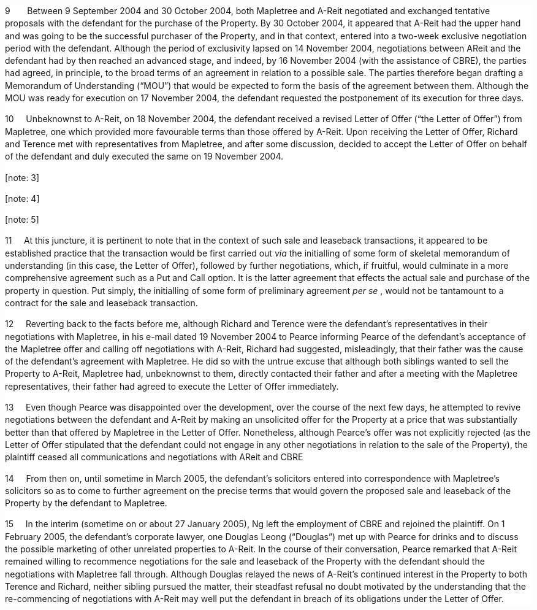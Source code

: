 9       Between 9 September 2004 and 30 October 2004, both Mapletree and A-Reit negotiated and exchanged tentative proposals with the defendant for the purchase of the Property. By 30 October 2004, it appeared that A-Reit had the upper hand and was going to be the successful purchaser of the Property, and in that context, entered into a two-week exclusive negotiation period with the defendant. Although the period of exclusivity lapsed on 14 November 2004, negotiations between AReit and the defendant had by then reached an advanced stage, and indeed, by 16 November 2004 (with the assistance of CBRE), the parties had agreed, in principle, to the broad terms of an agreement in relation to a possible sale. The parties therefore began drafting a Memorandum of Understanding (“MOU”) that would be expected to form the basis of the agreement between them. Although the MOU was ready for execution on 17 November 2004, the defendant requested the postponement of its execution for three days. 

10     Unbeknownst to A-Reit, on 18 November 2004, the defendant received a revised Letter of Offer (“the Letter of Offer”) from Mapletree, one which provided more favourable terms than those offered by A-Reit. Upon receiving the Letter of Offer, Richard and Terence met with representatives from Mapletree, and after some discussion, decided to accept the Letter of Offer on behalf of the defendant and duly executed the same on 19 November 2004. 

 [note: 3] 

 [note: 4] 

 [note: 5] 


11     At this juncture, it is pertinent to note that in the context of such sale and leaseback transactions, it appeared to be established practice that the transaction would be first carried out _via_ the initialling of some form of skeletal memorandum of understanding (in this case, the Letter of Offer), followed by further negotiations, which, if fruitful, would culminate in a more comprehensive agreement such as a Put and Call option. It is the latter agreement that effects the actual sale and purchase of the property in question. Put simply, the initialling of some form of preliminary agreement _per se_ , would not be tantamount to a contract for the sale and leaseback transaction. 

12     Reverting back to the facts before me, although Richard and Terence were the defendant’s representatives in their negotiations with Mapletree, in his e-mail dated 19 November 2004 to Pearce informing Pearce of the defendant’s acceptance of the Mapletree offer and calling off negotiations with A-Reit, Richard had suggested, misleadingly, that their father was the cause of the defendant’s agreement with Mapletree. He did so with the untrue excuse that although both siblings wanted to sell the Property to A-Reit, Mapletree had, unbeknownst to them, directly contacted their father and after a meeting with the Mapletree representatives, their father had agreed to execute the Letter of Offer immediately. 

13     Even though Pearce was disappointed over the development, over the course of the next few days, he attempted to revive negotiations between the defendant and A-Reit by making an unsolicited offer for the Property at a price that was substantially better than that offered by Mapletree in the Letter of Offer. Nonetheless, although Pearce’s offer was not explicitly rejected (as the Letter of Offer stipulated that the defendant could not engage in any other negotiations in relation to the sale of the Property), the plaintiff ceased all communications and negotiations with AReit and CBRE 

14     From then on, until sometime in March 2005, the defendant’s solicitors entered into correspondence with Mapletree’s solicitors so as to come to further agreement on the precise terms that would govern the proposed sale and leaseback of the Property by the defendant to Mapletree. 

15     In the interim (sometime on or about 27 January 2005), Ng left the employment of CBRE and rejoined the plaintiff. On 1 February 2005, the defendant’s corporate lawyer, one Douglas Leong (“Douglas”) met up with Pearce for drinks and to discuss the possible marketing of other unrelated properties to A-Reit. In the course of their conversation, Pearce remarked that A-Reit remained willing to recommence negotiations for the sale and leaseback of the Property with the defendant should the negotiations with Mapletree fall through. Although Douglas relayed the news of A-Reit’s continued interest in the Property to both Terence and Richard, neither sibling pursued the matter, their steadfast refusal no doubt motivated by the understanding that the re-commencing of negotiations with A-Reit may well put the defendant in breach of its obligations under the Letter of Offer. 
